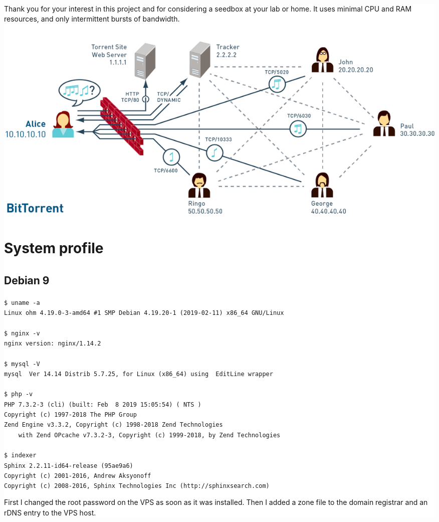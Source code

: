 Thank you for your interest in this project and for considering a seedbox at your lab or home.
It uses minimal CPU and RAM resources, and only intermittent bursts of bandwidth.


![BitTorrent protocol data visualization from [Threestory Studio](http://www.threestory.com/projects/project-h)](bittorrent.png)

# System profile

## Debian 9

```shell
$ uname -a
Linux ohm 4.19.0-3-amd64 #1 SMP Debian 4.19.20-1 (2019-02-11) x86_64 GNU/Linux

$ nginx -v
nginx version: nginx/1.14.2

$ mysql -V
mysql  Ver 14.14 Distrib 5.7.25, for Linux (x86_64) using  EditLine wrapper

$ php -v 
PHP 7.3.2-3 (cli) (built: Feb  8 2019 15:05:54) ( NTS )
Copyright (c) 1997-2018 The PHP Group
Zend Engine v3.3.2, Copyright (c) 1998-2018 Zend Technologies
    with Zend OPcache v7.3.2-3, Copyright (c) 1999-2018, by Zend Technologies

$ indexer
Sphinx 2.2.11-id64-release (95ae9a6)                                           
Copyright (c) 2001-2016, Andrew Aksyonoff                                      
Copyright (c) 2008-2016, Sphinx Technologies Inc (http://sphinxsearch.com)     
```

First I changed the root password on the VPS as soon as it was installed.
Then I added a zone file to the domain registrar and an rDNS entry to the VPS host.
